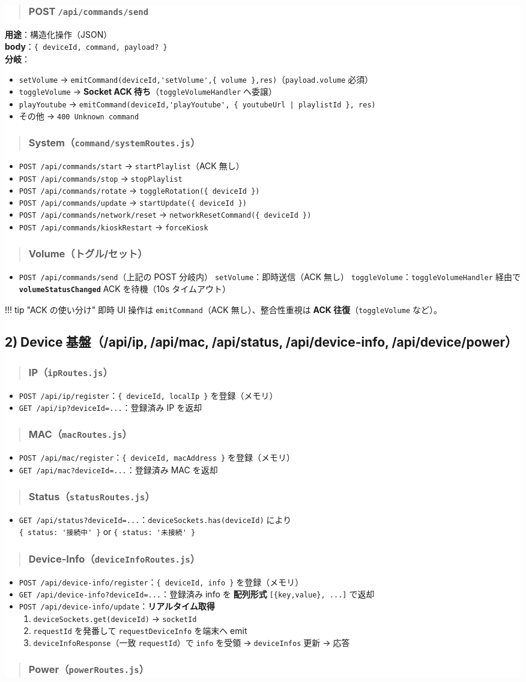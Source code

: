 > ### **POST `/api/commands/send`**

**用途**：構造化操作（JSON）  
**body**：`{ deviceId, command, payload? }`  
**分岐**：

- `setVolume` → `emitCommand(deviceId,'setVolume',{ volume },res)`（`payload.volume` 必須）
- `toggleVolume` → **Socket ACK 待ち**（`toggleVolumeHandler` へ委譲）
- `playYoutube` → `emitCommand(deviceId,'playYoutube', { youtubeUrl | playlistId }, res)`
- その他 → `400 Unknown command`

> ### **System（`command/systemRoutes.js`）**

- `POST /api/commands/start` → `startPlaylist`（ACK 無し）
- `POST /api/commands/stop` → `stopPlaylist`
- `POST /api/commands/rotate` → `toggleRotation({ deviceId })`
- `POST /api/commands/update` → `startUpdate({ deviceId })`
- `POST /api/commands/network/reset` → `networkResetCommand({ deviceId })`
- `POST /api/commands/kioskRestart` → `forceKiosk`

> ### **Volume（トグル/セット）**

- `POST /api/commands/send`（上記の POST 分岐内）
  `setVolume`：即時送信（ACK 無し）
  `toggleVolume`：`toggleVolumeHandler` 経由で **`volumeStatusChanged`** ACK を待機（10s タイムアウト）

!!! tip "ACK の使い分け"
    即時 UI 操作は `emitCommand`（ACK 無し）、整合性重視は **ACK 往復**（`toggleVolume` など）。

## **2) Device 基盤（/api/ip, /api/mac, /api/status, /api/device-info, /api/device/power）**

> ### **IP（`ipRoutes.js`）**

- `POST /api/ip/register`：`{ deviceId, localIp }` を登録（メモリ）  
- `GET /api/ip?deviceId=...`：登録済み IP を返却

> ### **MAC（`macRoutes.js`）**

- `POST /api/mac/register`：`{ deviceId, macAddress }` を登録（メモリ）  
- `GET /api/mac?deviceId=...`：登録済み MAC を返却

> ### **Status（`statusRoutes.js`）**

- `GET /api/status?deviceId=...`：`deviceSockets.has(deviceId)` により  
  `{ status: '接続中' }` or `{ status: '未接続' }`

> ### **Device-Info（`deviceInfoRoutes.js`）**

- `POST /api/device-info/register`：`{ deviceId, info }` を登録（メモリ）  
- `GET /api/device-info?deviceId=...`：登録済み info を **配列形式** `[{key,value}, ...]` で返却
- `POST /api/device-info/update`：**リアルタイム取得**  
  1) `deviceSockets.get(deviceId)` → `socketId`  
  2) `requestId` を発番して `requestDeviceInfo` を端末へ emit  
  3) `deviceInfoResponse`（一致 `requestId`）で `info` を受領 → `deviceInfos` 更新 → 応答

> ### **Power（`powerRoutes.js`）**
